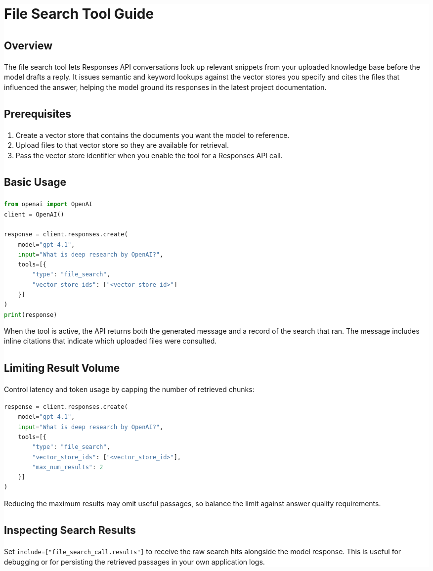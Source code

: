 # File Search Tool Guide

## Overview
The file search tool lets Responses API conversations look up relevant snippets from your uploaded knowledge base before the model drafts a reply. It issues semantic and keyword lookups against the vector stores you specify and cites the files that influenced the answer, helping the model ground its responses in the latest project documentation.

## Prerequisites
1. Create a vector store that contains the documents you want the model to reference.
2. Upload files to that vector store so they are available for retrieval.
3. Pass the vector store identifier when you enable the tool for a Responses API call.

## Basic Usage
```python
from openai import OpenAI
client = OpenAI()

response = client.responses.create(
    model="gpt-4.1",
    input="What is deep research by OpenAI?",
    tools=[{
        "type": "file_search",
        "vector_store_ids": ["<vector_store_id>"]
    }]
)
print(response)
```
When the tool is active, the API returns both the generated message and a record of the search that ran. The message includes inline citations that indicate which uploaded files were consulted.

## Limiting Result Volume
Control latency and token usage by capping the number of retrieved chunks:
```python
response = client.responses.create(
    model="gpt-4.1",
    input="What is deep research by OpenAI?",
    tools=[{
        "type": "file_search",
        "vector_store_ids": ["<vector_store_id>"],
        "max_num_results": 2
    }]
)
```
Reducing the maximum results may omit useful passages, so balance the limit against answer quality requirements.

## Inspecting Search Results
Set `include=["file_search_call.results"]` to receive the raw search hits alongside the model response. This is useful for debugging or for persisting the retrieved passages in your own application logs.
